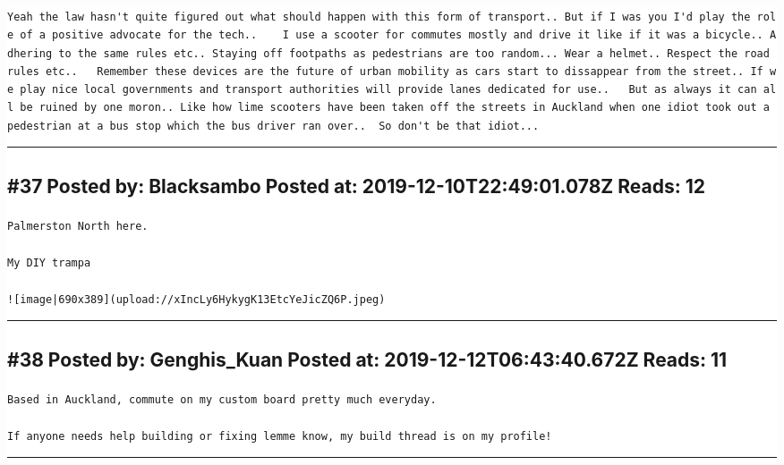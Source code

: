 ```
Yeah the law hasn't quite figured out what should happen with this form of transport.. But if I was you I'd play the role of a positive advocate for the tech..    I use a scooter for commutes mostly and drive it like if it was a bicycle.. Adhering to the same rules etc.. Staying off footpaths as pedestrians are too random... Wear a helmet.. Respect the road rules etc..   Remember these devices are the future of urban mobility as cars start to dissappear from the street.. If we play nice local governments and transport authorities will provide lanes dedicated for use..   But as always it can all be ruined by one moron.. Like how lime scooters have been taken off the streets in Auckland when one idiot took out a pedestrian at a bus stop which the bus driver ran over..  So don't be that idiot...
```

---
## \#37 Posted by: Blacksambo Posted at: 2019-12-10T22:49:01.078Z Reads: 12

```
Palmerston North here. 

My DIY trampa

![image|690x389](upload://xIncLy6HykygK13EtcYeJicZQ6P.jpeg)
```

---
## \#38 Posted by: Genghis_Kuan Posted at: 2019-12-12T06:43:40.672Z Reads: 11

```
Based in Auckland, commute on my custom board pretty much everyday.

If anyone needs help building or fixing lemme know, my build thread is on my profile!
```

---
